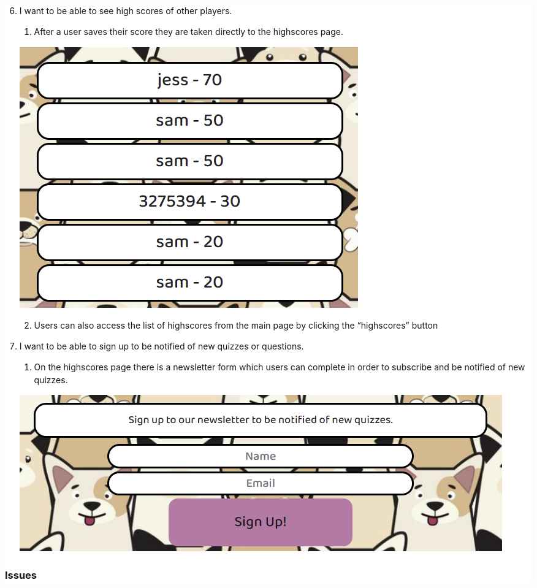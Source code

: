 6. I want to be able to see high scores of other players.

    1.  After a user saves their score they are taken directly to the highscores page.
   
    ![highscores](assets/images/readme-images/highscores-list.png)

    2.   Users can also access the list of highscores from the main page by clicking the “highscores” button

7.	I want to be able to sign up to be notified of new quizzes or questions.

       1.	On the highscores page there is a newsletter form which users can complete in order to subscribe and be notified of new quizzes.
      
      ![signup](assets/images/readme-images/signup.png)


### Issues 

